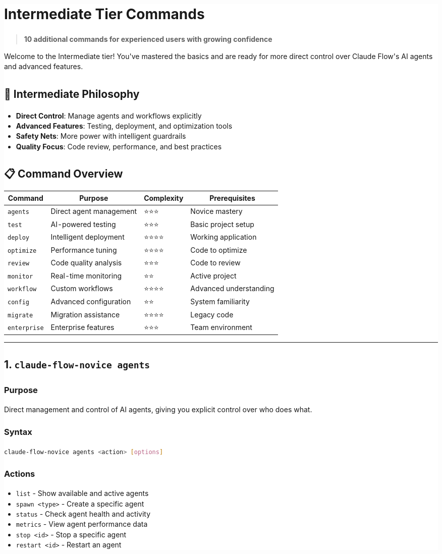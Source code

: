 # Intermediate Tier Commands

> **10 additional commands for experienced users with growing confidence**

Welcome to the Intermediate tier! You've mastered the basics and are ready for more direct control over Claude Flow's AI agents and advanced features.

## 🎯 Intermediate Philosophy

- **Direct Control**: Manage agents and workflows explicitly
- **Advanced Features**: Testing, deployment, and optimization tools
- **Safety Nets**: More power with intelligent guardrails
- **Quality Focus**: Code review, performance, and best practices

## 📋 Command Overview

| Command | Purpose | Complexity | Prerequisites |
|---------|---------|------------|---------------|
| `agents` | Direct agent management | ⭐⭐⭐ | Novice mastery |
| `test` | AI-powered testing | ⭐⭐⭐ | Basic project setup |
| `deploy` | Intelligent deployment | ⭐⭐⭐⭐ | Working application |
| `optimize` | Performance tuning | ⭐⭐⭐⭐ | Code to optimize |
| `review` | Code quality analysis | ⭐⭐⭐ | Code to review |
| `monitor` | Real-time monitoring | ⭐⭐ | Active project |
| `workflow` | Custom workflows | ⭐⭐⭐⭐ | Advanced understanding |
| `config` | Advanced configuration | ⭐⭐ | System familiarity |
| `migrate` | Migration assistance | ⭐⭐⭐⭐ | Legacy code |
| `enterprise` | Enterprise features | ⭐⭐⭐ | Team environment |

---

## 1. `claude-flow-novice agents`

### Purpose
Direct management and control of AI agents, giving you explicit control over who does what.

### Syntax
```bash
claude-flow-novice agents <action> [options]
```

### Actions
- `list` - Show available and active agents
- `spawn <type>` - Create a specific agent
- `status` - Check agent health and activity
- `metrics` - View agent performance data
- `stop <id>` - Stop a specific agent
- `restart <id>` - Restart an agent
